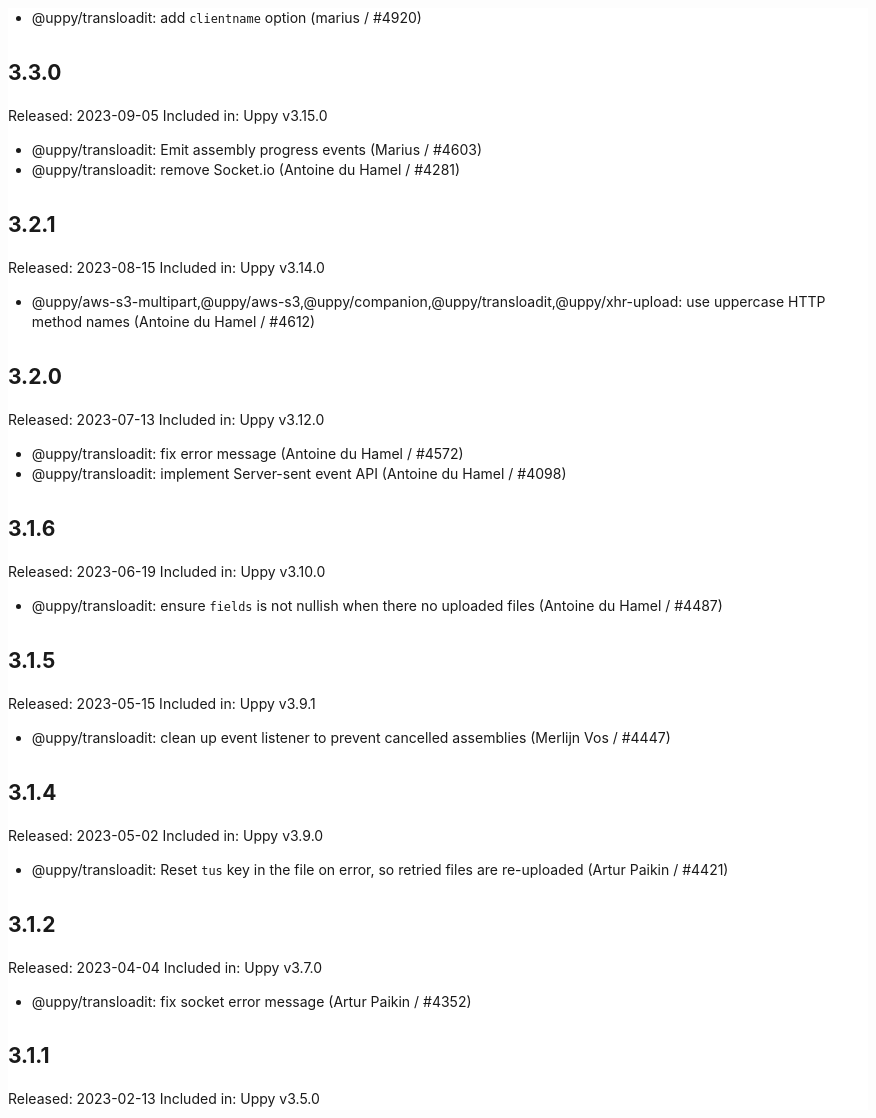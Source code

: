 - @uppy/transloadit: add `clientname` option (marius / #4920)

## 3.3.0

Released: 2023-09-05 Included in: Uppy v3.15.0

- @uppy/transloadit: Emit assembly progress events (Marius / #4603)
- @uppy/transloadit: remove Socket.io (Antoine du Hamel / #4281)

## 3.2.1

Released: 2023-08-15 Included in: Uppy v3.14.0

- @uppy/aws-s3-multipart,@uppy/aws-s3,@uppy/companion,@uppy/transloadit,@uppy/xhr-upload:
  use uppercase HTTP method names (Antoine du Hamel / #4612)

## 3.2.0

Released: 2023-07-13 Included in: Uppy v3.12.0

- @uppy/transloadit: fix error message (Antoine du Hamel / #4572)
- @uppy/transloadit: implement Server-sent event API (Antoine du Hamel / #4098)

## 3.1.6

Released: 2023-06-19 Included in: Uppy v3.10.0

- @uppy/transloadit: ensure `fields` is not nullish when there no uploaded files
  (Antoine du Hamel / #4487)

## 3.1.5

Released: 2023-05-15 Included in: Uppy v3.9.1

- @uppy/transloadit: clean up event listener to prevent cancelled assemblies
  (Merlijn Vos / #4447)

## 3.1.4

Released: 2023-05-02 Included in: Uppy v3.9.0

- @uppy/transloadit: Reset `tus` key in the file on error, so retried files are
  re-uploaded (Artur Paikin / #4421)

## 3.1.2

Released: 2023-04-04 Included in: Uppy v3.7.0

- @uppy/transloadit: fix socket error message (Artur Paikin / #4352)

## 3.1.1

Released: 2023-02-13 Included in: Uppy v3.5.0
